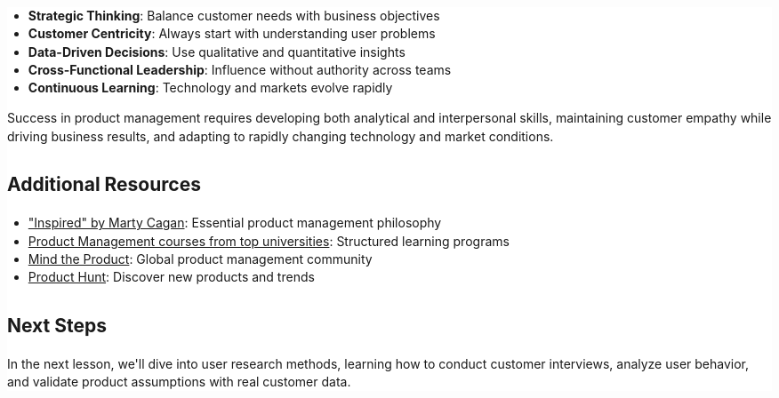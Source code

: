 - **Strategic Thinking**: Balance customer needs with business objectives
- **Customer Centricity**: Always start with understanding user problems
- **Data-Driven Decisions**: Use qualitative and quantitative insights
- **Cross-Functional Leadership**: Influence without authority across teams
- **Continuous Learning**: Technology and markets evolve rapidly

Success in product management requires developing both analytical and interpersonal skills, maintaining customer empathy while driving business results, and adapting to rapidly changing technology and market conditions.

## Additional Resources

- ["Inspired" by Marty Cagan](https://www.svpg.com/inspired-how-to-create-tech-products-customers-love/): Essential product management philosophy
- [Product Management courses from top universities](https://www.coursera.org/browse/business/product-management): Structured learning programs
- [Mind the Product](https://www.mindtheproduct.com/): Global product management community
- [Product Hunt](https://www.producthunt.com/): Discover new products and trends

## Next Steps

In the next lesson, we'll dive into user research methods, learning how to conduct customer interviews, analyze user behavior, and validate product assumptions with real customer data.

